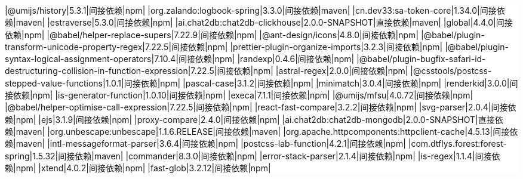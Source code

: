 |@umijs/history|5.3.1|间接依赖|npm|
|org.zalando:logbook-spring|3.3.0|间接依赖|maven|
|cn.dev33:sa-token-core|1.34.0|间接依赖|maven|
|estraverse|5.3.0|间接依赖|npm|
|ai.chat2db:chat2db-clickhouse|2.0.0-SNAPSHOT|直接依赖|maven|
|global|4.4.0|间接依赖|npm|
|@babel/helper-replace-supers|7.22.9|间接依赖|npm|
|@ant-design/icons|4.8.0|间接依赖|npm|
|@babel/plugin-transform-unicode-property-regex|7.22.5|间接依赖|npm|
|prettier-plugin-organize-imports|3.2.3|间接依赖|npm|
|@babel/plugin-syntax-logical-assignment-operators|7.10.4|间接依赖|npm|
|randexp|0.4.6|间接依赖|npm|
|@babel/plugin-bugfix-safari-id-destructuring-collision-in-function-expression|7.22.5|间接依赖|npm|
|astral-regex|2.0.0|间接依赖|npm|
|@csstools/postcss-stepped-value-functions|1.0.1|间接依赖|npm|
|pascal-case|3.1.2|间接依赖|npm|
|minimatch|3.0.4|间接依赖|npm|
|renderkid|3.0.0|间接依赖|npm|
|is-generator-function|1.0.10|间接依赖|npm|
|execa|7.1.1|间接依赖|npm|
|@umijs/mfsu|4.0.72|间接依赖|npm|
|@babel/helper-optimise-call-expression|7.22.5|间接依赖|npm|
|react-fast-compare|3.2.2|间接依赖|npm|
|svg-parser|2.0.4|间接依赖|npm|
|ejs|3.1.9|间接依赖|npm|
|proxy-compare|2.4.0|间接依赖|npm|
|ai.chat2db:chat2db-mongodb|2.0.0-SNAPSHOT|直接依赖|maven|
|org.unbescape:unbescape|1.1.6.RELEASE|间接依赖|maven|
|org.apache.httpcomponents:httpclient-cache|4.5.13|间接依赖|maven|
|intl-messageformat-parser|3.6.4|间接依赖|npm|
|postcss-lab-function|4.2.1|间接依赖|npm|
|com.dtflys.forest:forest-spring|1.5.32|间接依赖|maven|
|commander|8.3.0|间接依赖|npm|
|error-stack-parser|2.1.4|间接依赖|npm|
|is-regex|1.1.4|间接依赖|npm|
|xtend|4.0.2|间接依赖|npm|
|fast-glob|3.2.12|间接依赖|npm|